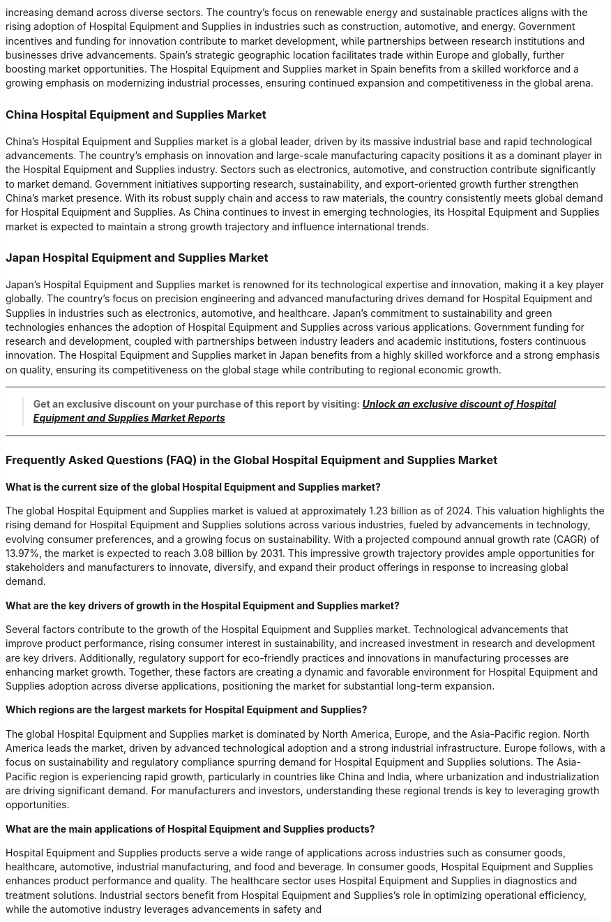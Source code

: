 increasing demand across diverse sectors. The country&rsquo;s focus on renewable energy and sustainable practices aligns with the rising adoption of Hospital Equipment and Supplies in industries such as construction, automotive, and energy. Government incentives and funding for innovation contribute to market development, while partnerships between research institutions and businesses drive advancements. Spain&rsquo;s strategic geographic location facilitates trade within Europe and globally, further boosting market opportunities. The Hospital Equipment and Supplies market in Spain benefits from a skilled workforce and a growing emphasis on modernizing industrial processes, ensuring continued expansion and competitiveness in the global arena.</p><h3>China Hospital Equipment and Supplies Market</h3><p>China&rsquo;s Hospital Equipment and Supplies market is a global leader, driven by its massive industrial base and rapid technological advancements. The country&rsquo;s emphasis on innovation and large-scale manufacturing capacity positions it as a dominant player in the Hospital Equipment and Supplies industry. Sectors such as electronics, automotive, and construction contribute significantly to market demand. Government initiatives supporting research, sustainability, and export-oriented growth further strengthen China&rsquo;s market presence. With its robust supply chain and access to raw materials, the country consistently meets global demand for Hospital Equipment and Supplies. As China continues to invest in emerging technologies, its Hospital Equipment and Supplies market is expected to maintain a strong growth trajectory and influence international trends.</p><h3>Japan Hospital Equipment and Supplies Market</h3><p>Japan&rsquo;s Hospital Equipment and Supplies market is renowned for its technological expertise and innovation, making it a key player globally. The country&rsquo;s focus on precision engineering and advanced manufacturing drives demand for Hospital Equipment and Supplies in industries such as electronics, automotive, and healthcare. Japan&rsquo;s commitment to sustainability and green technologies enhances the adoption of Hospital Equipment and Supplies across various applications. Government funding for research and development, coupled with partnerships between industry leaders and academic institutions, fosters continuous innovation. The Hospital Equipment and Supplies market in Japan benefits from a highly skilled workforce and a strong emphasis on quality, ensuring its competitiveness on the global stage while contributing to regional economic growth.</p><hr /><blockquote><p><strong>Get an exclusive discount on your purchase of this report by visiting: <em><a href="://marketresearchpulse.com/ask-for-discount/141512?utm_source=Github&amp;utm_medium=028">Unlock an exclusive discount of Hospital Equipment and Supplies Market Reports</a></em>&nbsp;</strong></p></blockquote><hr /><h3>Frequently Asked Questions (FAQ) in the Global Hospital Equipment and Supplies Market</h3><p><strong>What is the current size of the global Hospital Equipment and Supplies market?</strong></p><p>The global Hospital Equipment and Supplies market is valued at approximately 1.23 billion as of 2024. This valuation highlights the rising demand for Hospital Equipment and Supplies solutions across various industries, fueled by advancements in technology, evolving consumer preferences, and a growing focus on sustainability. With a projected compound annual growth rate (CAGR) of 13.97%, the market is expected to reach 3.08 billion by 2031. This impressive growth trajectory provides ample opportunities for stakeholders and manufacturers to innovate, diversify, and expand their product offerings in response to increasing global demand.</p><p><strong>What are the key drivers of growth in the Hospital Equipment and Supplies market?</strong></p><p>Several factors contribute to the growth of the Hospital Equipment and Supplies market. Technological advancements that improve product performance, rising consumer interest in sustainability, and increased investment in research and development are key drivers. Additionally, regulatory support for eco-friendly practices and innovations in manufacturing processes are enhancing market growth. Together, these factors are creating a dynamic and favorable environment for Hospital Equipment and Supplies adoption across diverse applications, positioning the market for substantial long-term expansion.</p><p><strong>Which regions are the largest markets for Hospital Equipment and Supplies?</strong></p><p>The global Hospital Equipment and Supplies market is dominated by North America, Europe, and the Asia-Pacific region. North America leads the market, driven by advanced technological adoption and a strong industrial infrastructure. Europe follows, with a focus on sustainability and regulatory compliance spurring demand for Hospital Equipment and Supplies solutions. The Asia-Pacific region is experiencing rapid growth, particularly in countries like China and India, where urbanization and industrialization are driving significant demand. For manufacturers and investors, understanding these regional trends is key to leveraging growth opportunities.</p><p><strong>What are the main applications of Hospital Equipment and Supplies products?</strong></p><p>Hospital Equipment and Supplies products serve a wide range of applications across industries such as consumer goods, healthcare, automotive, industrial manufacturing, and food and beverage. In consumer goods, Hospital Equipment and Supplies enhances product performance and quality. The healthcare sector uses Hospital Equipment and Supplies in diagnostics and treatment solutions. Industrial sectors benefit from Hospital Equipment and Supplies&rsquo;s role in optimizing operational efficiency, while the automotive industry leverages advancements in safety and